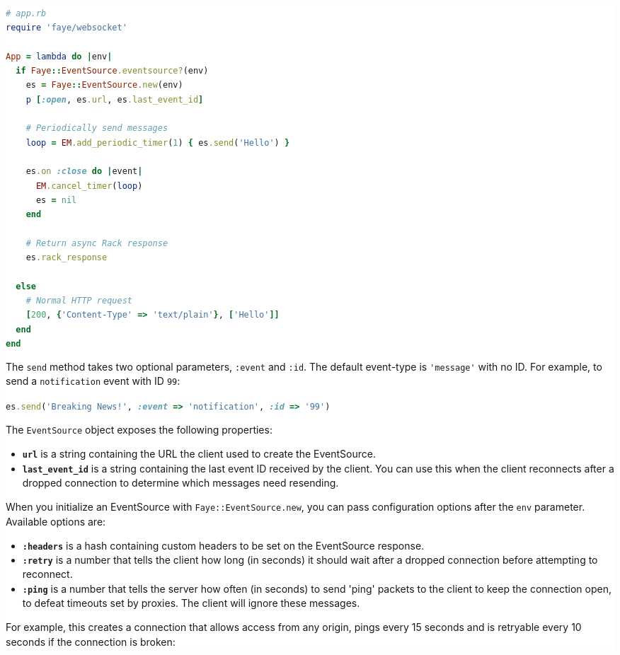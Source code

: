 ```ruby
# app.rb
require 'faye/websocket'

App = lambda do |env|
  if Faye::EventSource.eventsource?(env)
    es = Faye::EventSource.new(env)
    p [:open, es.url, es.last_event_id]

    # Periodically send messages
    loop = EM.add_periodic_timer(1) { es.send('Hello') }

    es.on :close do |event|
      EM.cancel_timer(loop)
      es = nil
    end

    # Return async Rack response
    es.rack_response

  else
    # Normal HTTP request
    [200, {'Content-Type' => 'text/plain'}, ['Hello']]
  end
end
```

The `send` method takes two optional parameters, `:event` and `:id`. The default
event-type is `'message'` with no ID. For example, to send a `notification`
event with ID `99`:

```ruby
es.send('Breaking News!', :event => 'notification', :id => '99')
```

The `EventSource` object exposes the following properties:

* <b>`url`</b> is a string containing the URL the client used to create the
  EventSource.
* <b>`last_event_id`</b> is a string containing the last event ID received by
  the client. You can use this when the client reconnects after a dropped
  connection to determine which messages need resending.

When you initialize an EventSource with `Faye::EventSource.new`, you can pass
configuration options after the `env` parameter. Available options are:

* <b>`:headers`</b> is a hash containing custom headers to be set on the
  EventSource response.
* <b>`:retry`</b> is a number that tells the client how long (in seconds) it
  should wait after a dropped connection before attempting to reconnect.
* <b>`:ping`</b> is a number that tells the server how often (in seconds) to
  send 'ping' packets to the client to keep the connection open, to defeat
  timeouts set by proxies. The client will ignore these messages.

For example, this creates a connection that allows access from any origin, pings
every 15 seconds and is retryable every 10 seconds if the connection is broken:
